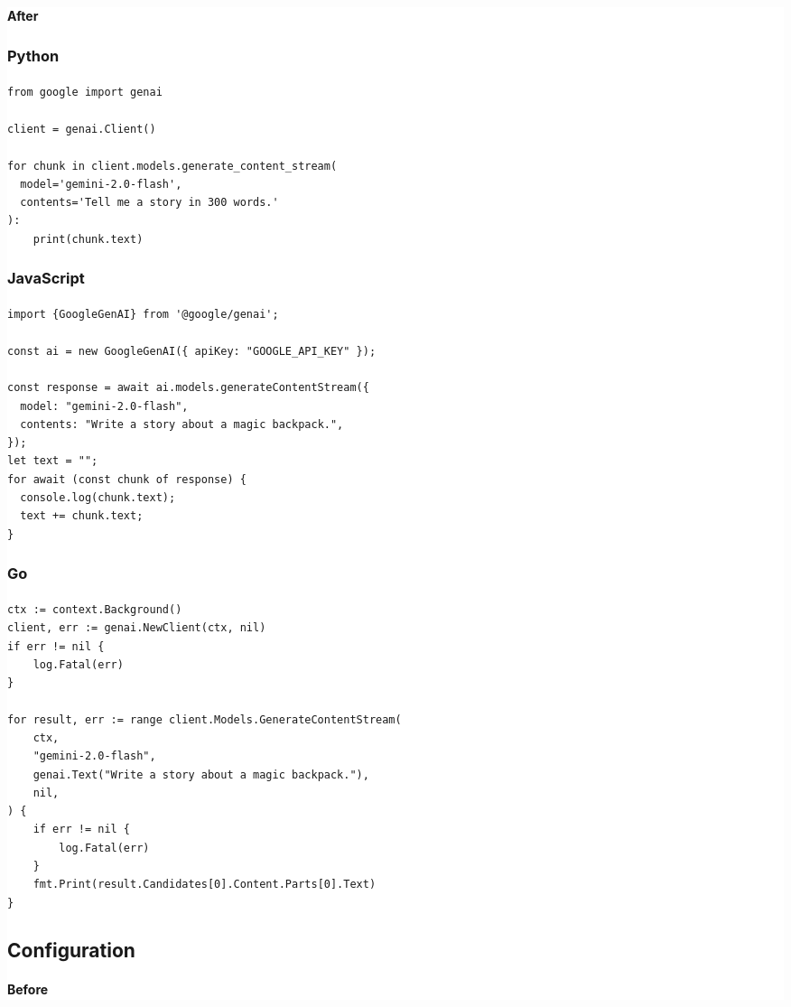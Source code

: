 **After**  

### Python

    from google import genai

    client = genai.Client()

    for chunk in client.models.generate_content_stream(
      model='gemini-2.0-flash',
      contents='Tell me a story in 300 words.'
    ):
        print(chunk.text)

### JavaScript

    import {GoogleGenAI} from '@google/genai';

    const ai = new GoogleGenAI({ apiKey: "GOOGLE_API_KEY" });

    const response = await ai.models.generateContentStream({
      model: "gemini-2.0-flash",
      contents: "Write a story about a magic backpack.",
    });
    let text = "";
    for await (const chunk of response) {
      console.log(chunk.text);
      text += chunk.text;
    }

### Go

    ctx := context.Background()
    client, err := genai.NewClient(ctx, nil)
    if err != nil {
        log.Fatal(err)
    }

    for result, err := range client.Models.GenerateContentStream(
        ctx,
        "gemini-2.0-flash",
        genai.Text("Write a story about a magic backpack."),
        nil,
    ) {
        if err != nil {
            log.Fatal(err)
        }
        fmt.Print(result.Candidates[0].Content.Parts[0].Text)
    }

## Configuration

**Before**  

